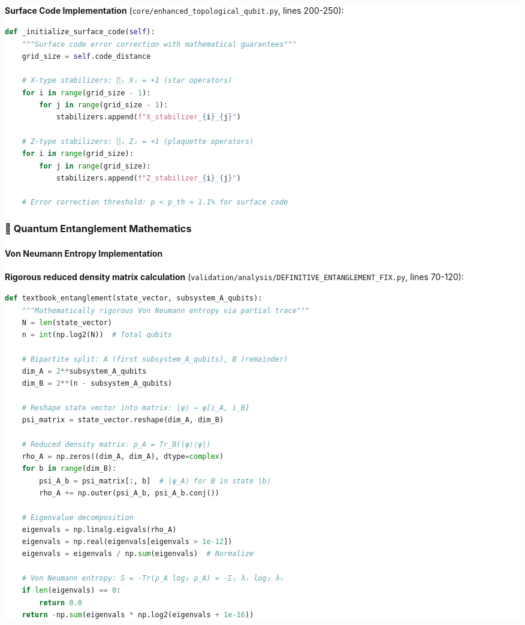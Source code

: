 **Surface Code Implementation** (`core/enhanced_topological_qubit.py`, lines 200-250):
```python
def _initialize_surface_code(self):
    """Surface code error correction with mathematical guarantees"""
    grid_size = self.code_distance
    
    # X-type stabilizers: ∏ᵢ Xᵢ = +1 (star operators)
    for i in range(grid_size - 1):
        for j in range(grid_size - 1):
            stabilizers.append(f"X_stabilizer_{i}_{j}")
    
    # Z-type stabilizers: ∏ᵢ Zᵢ = +1 (plaquette operators)  
    for i in range(grid_size):
        for j in range(grid_size):
            stabilizers.append(f"Z_stabilizer_{i}_{j}")
            
    # Error correction threshold: p < p_th ≈ 1.1% for surface code
```

### 🧮 **Quantum Entanglement Mathematics**

#### **Von Neumann Entropy Implementation**
**Rigorous reduced density matrix calculation** (`validation/analysis/DEFINITIVE_ENTANGLEMENT_FIX.py`, lines 70-120):
```python
def textbook_entanglement(state_vector, subsystem_A_qubits):
    """Mathematically rigorous Von Neumann entropy via partial trace"""
    N = len(state_vector)
    n = int(np.log2(N))  # Total qubits
    
    # Bipartite split: A (first subsystem_A_qubits), B (remainder)
    dim_A = 2**subsystem_A_qubits
    dim_B = 2**(n - subsystem_A_qubits)
    
    # Reshape state vector into matrix: |ψ⟩ → ψ[i_A, i_B]
    psi_matrix = state_vector.reshape(dim_A, dim_B)
    
    # Reduced density matrix: ρ_A = Tr_B(|ψ⟩⟨ψ|)
    rho_A = np.zeros((dim_A, dim_A), dtype=complex)
    for b in range(dim_B):
        psi_A_b = psi_matrix[:, b]  # |ψ_A⟩ for B in state |b⟩
        rho_A += np.outer(psi_A_b, psi_A_b.conj())
    
    # Eigenvalue decomposition
    eigenvals = np.linalg.eigvals(rho_A)
    eigenvals = np.real(eigenvals[eigenvals > 1e-12])
    eigenvals = eigenvals / np.sum(eigenvals)  # Normalize
    
    # Von Neumann entropy: S = -Tr(ρ_A log₂ ρ_A) = -Σᵢ λᵢ log₂ λᵢ
    if len(eigenvals) == 0:
        return 0.0
    return -np.sum(eigenvals * np.log2(eigenvals + 1e-16))
```
